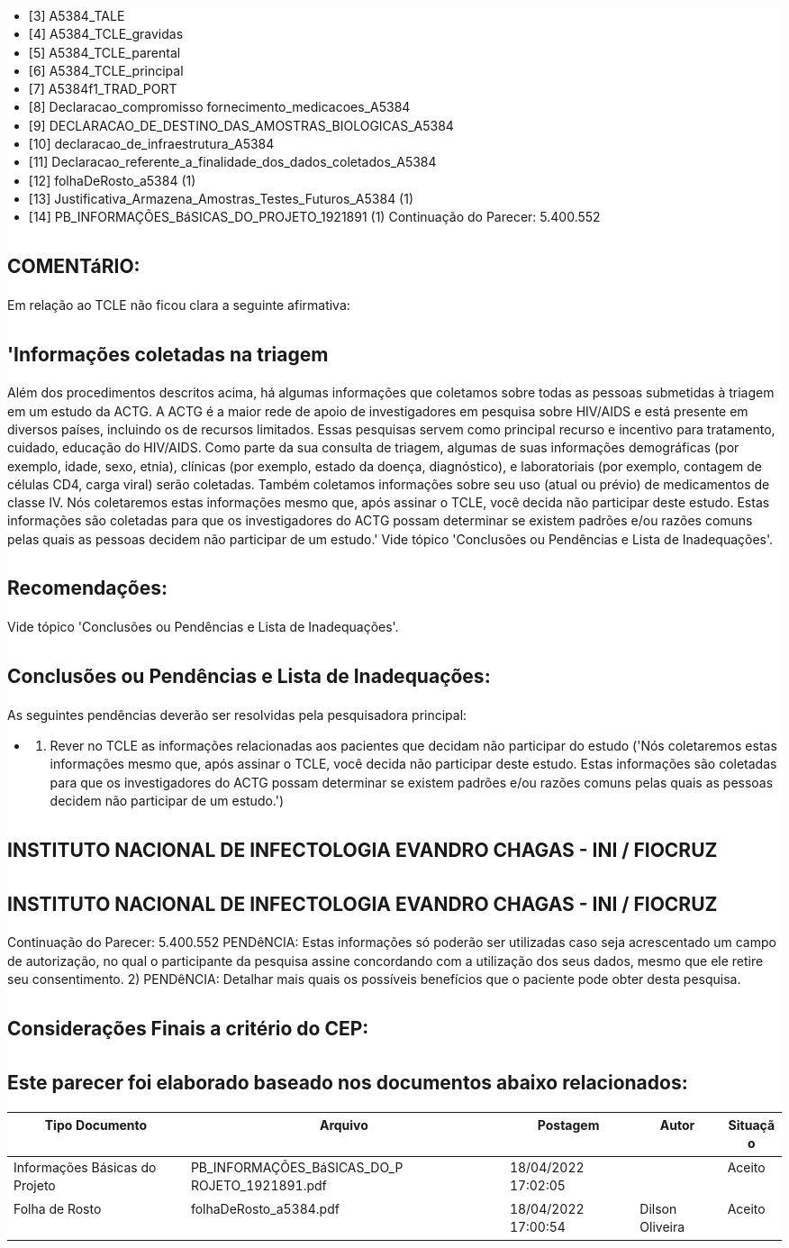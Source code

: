 - [3]  A5384\_TALE
- [4] A5384\_TCLE\_gravidas
- [5] A5384\_TCLE\_parental
- [6] A5384\_TCLE\_principal
- [7] A5384f1\_TRAD\_PORT
- [8] Declaracao\_compromisso fornecimento\_medicacoes\_A5384
- [9] DECLARACAO\_DE\_DESTINO\_DAS\_AMOSTRAS\_BIOLOGICAS\_A5384
- [10] declaracao\_de\_infraestrutura\_A5384
- [11] Declaracao\_referente\_a\_finalidade\_dos\_dados\_coletados\_A5384
- [12] folhaDeRosto\_a5384 (1)
- [13] Justificativa\_Armazena\_Amostras\_Testes\_Futuros\_A5384 (1)
- [14] PB\_INFORMAÇÕES\_BáSICAS\_DO\_PROJETO\_1921891 (1)
Continuação do Parecer: 5.400.552
## COMENTáRIO:
Em relação ao TCLE não ficou clara a seguinte afirmativa:
## 'Informações coletadas na triagem
Além dos procedimentos descritos acima, há algumas informações que coletamos sobre todas as pessoas submetidas à triagem em um estudo da ACTG. A ACTG é a maior rede de apoio de investigadores em pesquisa sobre HIV/AIDS e está presente em diversos países, incluindo os de recursos limitados. Essas pesquisas servem como principal recurso e incentivo para tratamento, cuidado, educação do HIV/AIDS. Como parte da sua consulta de triagem, algumas de suas informações demográficas (por exemplo, idade, sexo, etnia), clínicas (por exemplo, estado da doença, diagnóstico), e laboratoriais (por exemplo, contagem de células CD4, carga viral) serão coletadas. Também coletamos informações sobre seu uso (atual ou prévio) de medicamentos de classe IV.
Nós coletaremos estas informações mesmo que, após assinar o TCLE, você decida não participar deste estudo. Estas informações são coletadas para que os investigadores do ACTG possam determinar se existem padrões e/ou razões comuns pelas quais as pessoas decidem não participar de um estudo.'
Vide tópico 'Conclusões ou Pendências e Lista de Inadequações'.
## Recomendações:
Vide tópico 'Conclusões ou Pendências e Lista de Inadequações'.
## Conclusões ou Pendências e Lista de Inadequações:
As seguintes pendências deverão ser resolvidas pela pesquisadora principal:
- 1) Rever no TCLE as informações relacionadas aos pacientes que decidam não participar do estudo ('Nós coletaremos estas informações mesmo que, após assinar o TCLE, você decida não participar deste estudo. Estas informações são coletadas para que os investigadores do ACTG possam determinar se existem padrões e/ou razões comuns pelas quais as pessoas decidem não participar de um estudo.')
## INSTITUTO NACIONAL DE INFECTOLOGIA EVANDRO CHAGAS - INI / FIOCRUZ

## INSTITUTO NACIONAL DE INFECTOLOGIA EVANDRO CHAGAS - INI / FIOCRUZ

Continuação do Parecer: 5.400.552
PENDêNCIA: Estas informações só poderão ser utilizadas caso seja acrescentado um campo de autorização, no qual o participante da pesquisa assine concordando com a utilização dos seus dados, mesmo que ele retire seu consentimento.
2) PENDêNCIA: Detalhar mais quais os possíveis benefícios que o paciente pode obter desta pesquisa.
## Considerações Finais a critério do CEP:
## Este parecer foi elaborado baseado nos documentos abaixo relacionados:
| Tipo Documento                                                        | Arquivo                                                          | Postagem            | Autor           | Situação   |
|-----------------------------------------------------------------------|------------------------------------------------------------------|---------------------|-----------------|------------|
| Informações Básicas do Projeto                                        | PB_INFORMAÇÕES_BáSICAS_DO_P ROJETO_1921891.pdf                   | 18/04/2022 17:02:05 |                 | Aceito     |
| Folha de Rosto                                                        | folhaDeRosto_a5384.pdf                                           | 18/04/2022 17:00:54 | Dilson Oliveira | Aceito     |